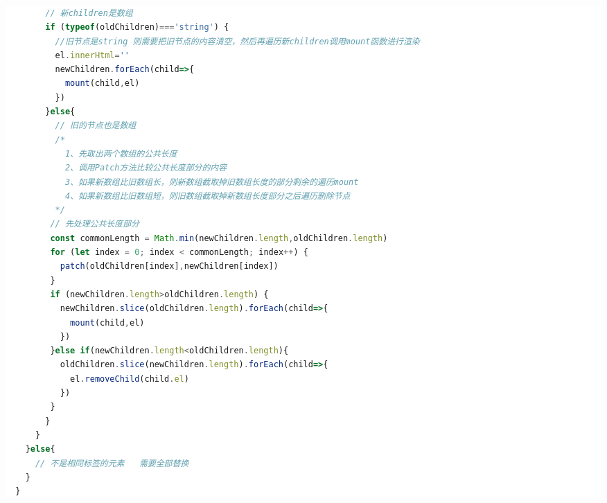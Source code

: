 ```JavaScript
        // 新children是数组
        if (typeof(oldChildren)==='string') {
          //旧节点是string 则需要把旧节点的内容清空，然后再遍历新children调用mount函数进行渲染
          el.innerHtml=''
          newChildren.forEach(child=>{
            mount(child,el)
          })
        }else{
          // 旧的节点也是数组
          /* 
            1、先取出两个数组的公共长度
            2、调用Patch方法比较公共长度部分的内容
            3、如果新数组比旧数组长，则新数组截取掉旧数组长度的部分剩余的遍历mount
            4、如果新数组比旧数组短，则旧数组截取掉新数组长度部分之后遍历删除节点
          */
         // 先处理公共长度部分
         const commonLength = Math.min(newChildren.length,oldChildren.length)
         for (let index = 0; index < commonLength; index++) {
           patch(oldChildren[index],newChildren[index])
         }
         if (newChildren.length>oldChildren.length) {
           newChildren.slice(oldChildren.length).forEach(child=>{
             mount(child,el)
           })
         }else if(newChildren.length<oldChildren.length){
           oldChildren.slice(newChildren.length).forEach(child=>{
             el.removeChild(child.el)
           })
         }
        }
      }
    }else{
      // 不是相同标签的元素   需要全部替换
    }
  }
```
